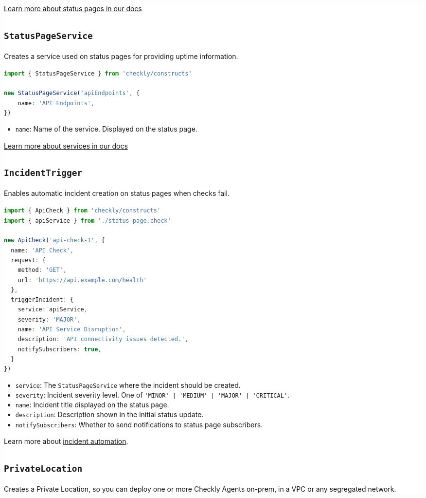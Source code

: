 [Learn more about status pages in our docs](/docs/status-pages)

## `StatusPageService`

Creates a service used on status pages for providing uptime information.

```ts {title="statusPageService.check.ts"}
import { StatusPageService } from 'checkly/constructs'

new StatusPageService('apiEndpoints', {
    name: 'API Endpoints',
})
```

- `name`: Name of the service. Displayed on the status page.

[Learn more about services in our docs](/docs/status-pages/#services)

## `IncidentTrigger`

Enables automatic incident creation on status pages when checks fail.

```ts {title="api-with-incident.check.ts"}
import { ApiCheck } from 'checkly/constructs'
import { apiService } from './status-page.check'

new ApiCheck('api-check-1', {
  name: 'API Check',
  request: {
    method: 'GET',
    url: 'https://api.example.com/health'
  },
  triggerIncident: {
    service: apiService,
    severity: 'MAJOR',
    name: 'API Service Disruption',
    description: 'API connectivity issues detected.',
    notifySubscribers: true,
  }
})
```

- `service`: The `StatusPageService` where the incident should be created.
- `severity`: Incident severity level. One of `'MINOR' | 'MEDIUM' | 'MAJOR' | 'CRITICAL'`.
- `name`: Incident title displayed on the status page.
- `description`: Description shown in the initial status update.
- `notifySubscribers`: Whether to send notifications to status page subscribers.

Learn more about [incident automation](/docs/status-pages/incidents/#incident-automation).

## `PrivateLocation`

Creates a Private Location, so you can deploy one or more Checkly Agents on-prem, in a VPC or any segregated network.
